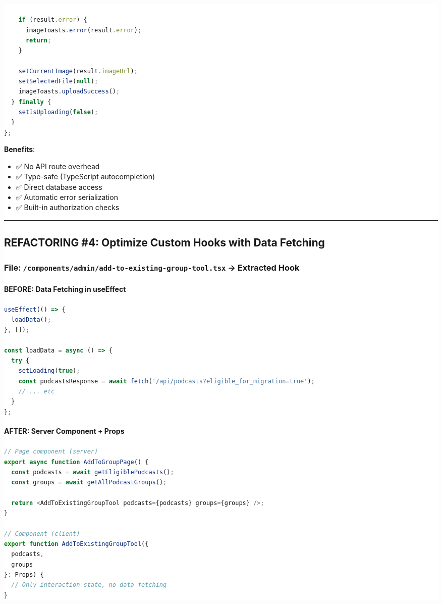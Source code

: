 ```typescript

    if (result.error) {
      imageToasts.error(result.error);
      return;
    }

    setCurrentImage(result.imageUrl);
    setSelectedFile(null);
    imageToasts.uploadSuccess();
  } finally {
    setIsUploading(false);
  }
};
```

**Benefits**:
- ✅ No API route overhead
- ✅ Type-safe (TypeScript autocompletion)
- ✅ Direct database access
- ✅ Automatic error serialization
- ✅ Built-in authorization checks

---

## REFACTORING #4: Optimize Custom Hooks with Data Fetching

### File: `/components/admin/add-to-existing-group-tool.tsx` → Extracted Hook

#### BEFORE: Data Fetching in useEffect
```typescript
useEffect(() => {
  loadData();
}, []);

const loadData = async () => {
  try {
    setLoading(true);
    const podcastsResponse = await fetch('/api/podcasts?eligible_for_migration=true');
    // ... etc
  }
};
```

#### AFTER: Server Component + Props
```typescript
// Page component (server)
export async function AddToGroupPage() {
  const podcasts = await getEligiblePodcasts();
  const groups = await getAllPodcastGroups();
  
  return <AddToExistingGroupTool podcasts={podcasts} groups={groups} />;
}

// Component (client)
export function AddToExistingGroupTool({ 
  podcasts, 
  groups 
}: Props) {
  // Only interaction state, no data fetching
}
```
